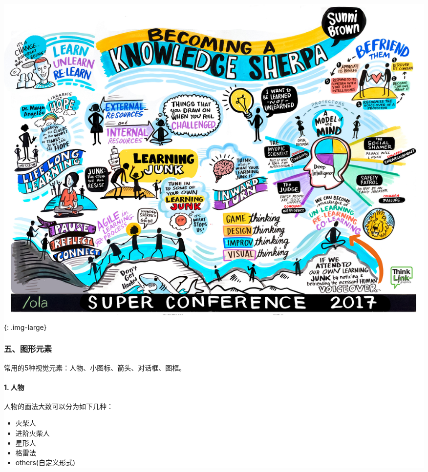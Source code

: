 ![](/assets/img/2017/餐巾纸的背面-扩展创意-爆米花型.jpg){: .img-large}

### 五、图形元素
常用的5种视觉元素：人物、小图标、箭头、对话框、图框。  

#### 1. 人物
人物的画法大致可以分为如下几种：
* 火柴人
* 进阶火柴人
* 星形人
* 格雷法
* others(自定义形式)
